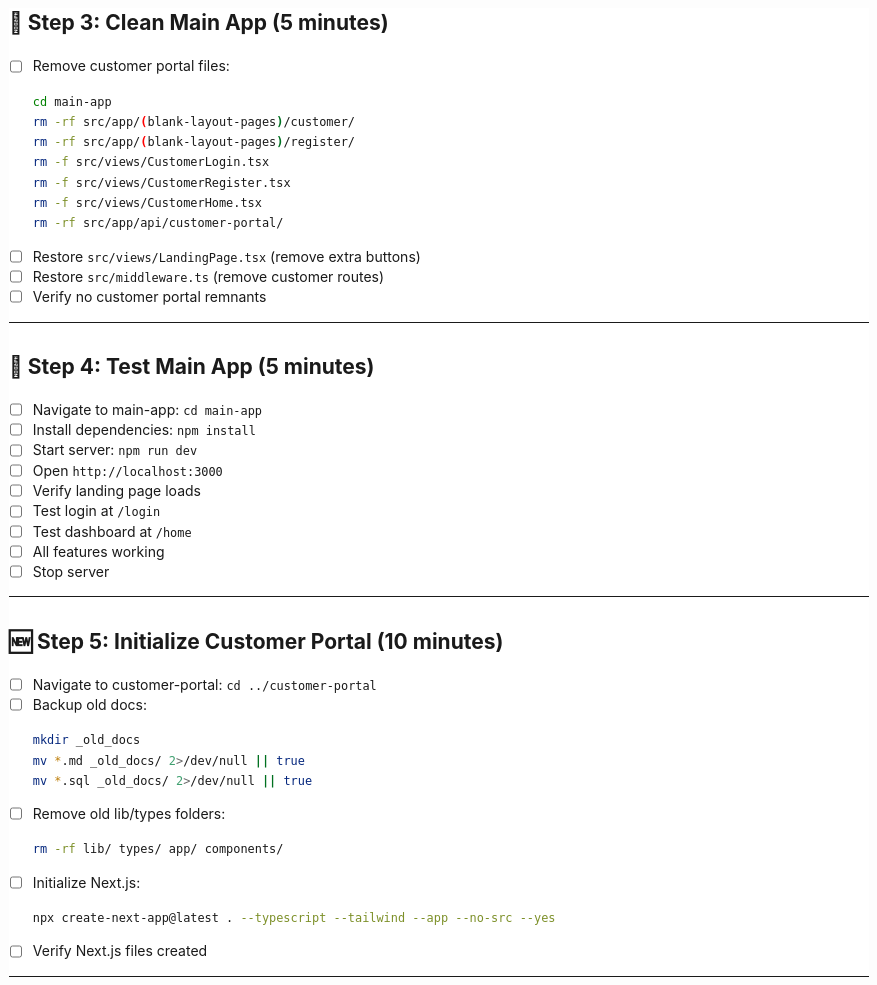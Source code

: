 
## 🧹 Step 3: Clean Main App (5 minutes)

- [ ] Remove customer portal files:
  ```bash
  cd main-app
  rm -rf src/app/(blank-layout-pages)/customer/
  rm -rf src/app/(blank-layout-pages)/register/
  rm -f src/views/CustomerLogin.tsx
  rm -f src/views/CustomerRegister.tsx
  rm -f src/views/CustomerHome.tsx
  rm -rf src/app/api/customer-portal/
  ```
- [ ] Restore `src/views/LandingPage.tsx` (remove extra buttons)
- [ ] Restore `src/middleware.ts` (remove customer routes)
- [ ] Verify no customer portal remnants

---

## 🧪 Step 4: Test Main App (5 minutes)

- [ ] Navigate to main-app: `cd main-app`
- [ ] Install dependencies: `npm install`
- [ ] Start server: `npm run dev`
- [ ] Open `http://localhost:3000`
- [ ] Verify landing page loads
- [ ] Test login at `/login`
- [ ] Test dashboard at `/home`
- [ ] All features working
- [ ] Stop server

---

## 🆕 Step 5: Initialize Customer Portal (10 minutes)

- [ ] Navigate to customer-portal: `cd ../customer-portal`
- [ ] Backup old docs:
  ```bash
  mkdir _old_docs
  mv *.md _old_docs/ 2>/dev/null || true
  mv *.sql _old_docs/ 2>/dev/null || true
  ```
- [ ] Remove old lib/types folders:
  ```bash
  rm -rf lib/ types/ app/ components/
  ```
- [ ] Initialize Next.js:
  ```bash
  npx create-next-app@latest . --typescript --tailwind --app --no-src --yes
  ```
- [ ] Verify Next.js files created

---
